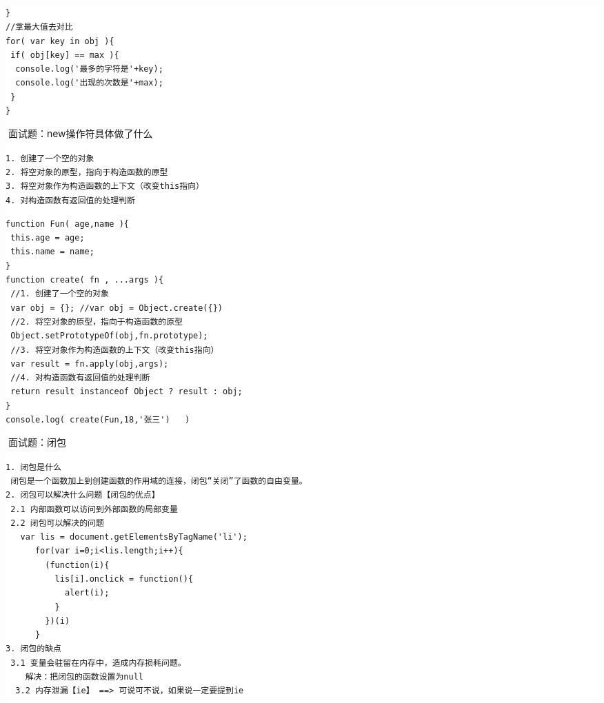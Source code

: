 ```
}
//拿最大值去对比
for( var key in obj ){
 if( obj[key] == max ){
  console.log('最多的字符是'+key);
  console.log('出现的次数是'+max);
 }
}
```

​    面试题：new操作符具体做了什么

```
1. 创建了一个空的对象
2. 将空对象的原型，指向于构造函数的原型
3. 将空对象作为构造函数的上下文（改变this指向）
4. 对构造函数有返回值的处理判断
```

```
function Fun( age,name ){
 this.age = age;
 this.name = name;
}
function create( fn , ...args ){
 //1. 创建了一个空的对象
 var obj = {}; //var obj = Object.create({})
 //2. 将空对象的原型，指向于构造函数的原型
 Object.setPrototypeOf(obj,fn.prototype);
 //3. 将空对象作为构造函数的上下文（改变this指向）
 var result = fn.apply(obj,args);
 //4. 对构造函数有返回值的处理判断
 return result instanceof Object ? result : obj;
}
console.log( create(Fun,18,'张三')   )
```

​    面试题：闭包

```
1. 闭包是什么
 闭包是一个函数加上到创建函数的作用域的连接，闭包“关闭”了函数的自由变量。
2. 闭包可以解决什么问题【闭包的优点】
 2.1 内部函数可以访问到外部函数的局部变量
 2.2 闭包可以解决的问题
   var lis = document.getElementsByTagName('li');
      for(var i=0;i<lis.length;i++){
        (function(i){
          lis[i].onclick = function(){
            alert(i);
          }
        })(i)
      }
3. 闭包的缺点
 3.1 变量会驻留在内存中，造成内存损耗问题。
    解决：把闭包的函数设置为null
  3.2 内存泄漏【ie】 ==> 可说可不说，如果说一定要提到ie
```
